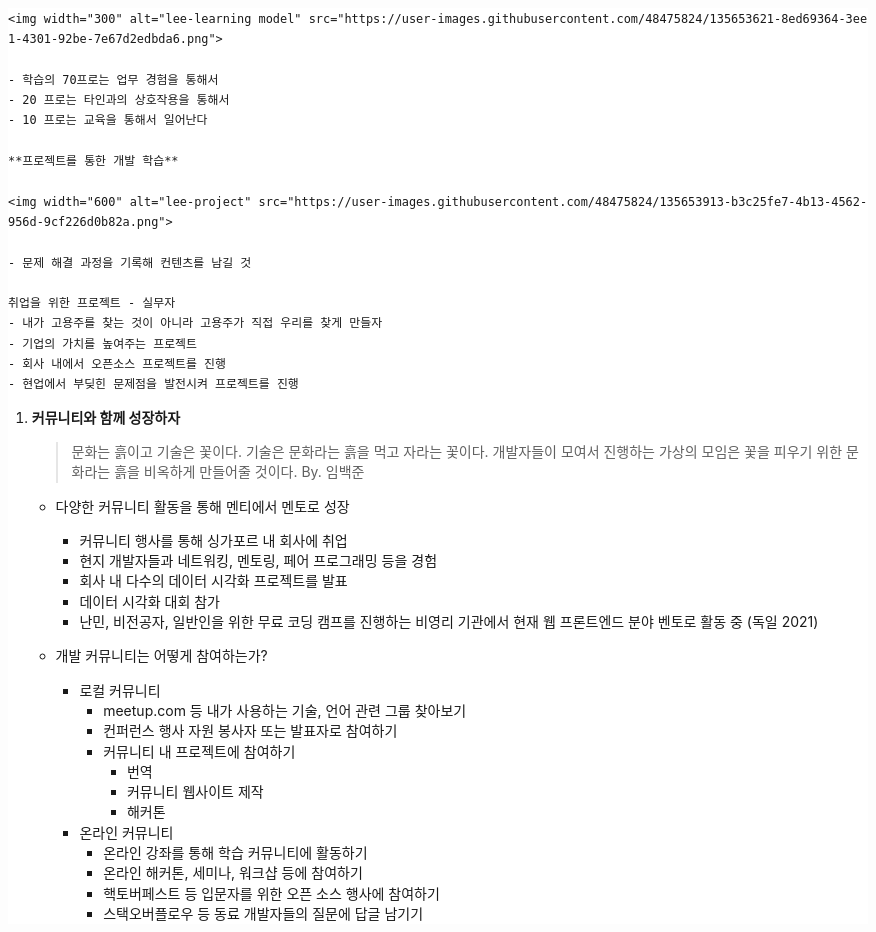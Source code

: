     <img width="300" alt="lee-learning model" src="https://user-images.githubusercontent.com/48475824/135653621-8ed69364-3ee1-4301-92be-7e67d2edbda6.png">
    
    - 학습의 70프로는 업무 경험을 통해서
    - 20 프로는 타인과의 상호작용을 통해서
    - 10 프로는 교육을 통해서 일어난다

    **프로젝트를 통한 개발 학습**  

    <img width="600" alt="lee-project" src="https://user-images.githubusercontent.com/48475824/135653913-b3c25fe7-4b13-4562-956d-9cf226d0b82a.png">

    - 문제 해결 과정을 기록해 컨텐츠를 남길 것

    취업을 위한 프로젝트 - 실무자
    - 내가 고용주를 찾는 것이 아니라 고용주가 직접 우리를 찾게 만들자
    - 기업의 가치를 높여주는 프로젝트
    - 회사 내에서 오픈소스 프로젝트를 진행
    - 현업에서 부딪힌 문제점을 발전시켜 프로젝트를 진행

1. **커뮤니티와 함께 성장하자**
    > 문화는 흙이고 기술은 꽃이다. 기술은 문화라는 흙을 먹고 자라는 꽃이다. 개발자들이 모여서 진행하는 가상의 모임은 꽃을 피우기 위한 문화라는 흙을 비옥하게 만들어줄 것이다. By. 임백준

    - 다양한 커뮤니티 활동을 통해 멘티에서 멘토로 성장
      - 커뮤니티 행사를 통해 싱가포르 내 회사에 취업
      - 현지 개발자들과 네트워킹, 멘토링, 페어 프로그래밍 등을 경험
      - 회사 내 다수의 데이터 시각화 프로젝트를 발표
      - 데이터 시각화 대회 참가
      - 난민, 비전공자, 일반인을 위한 무료 코딩 캠프를 진행하는 비영리 기관에서 현재 웹 프론트엔드 분야 벤토로 활동 중 (독일 2021)

    - 개발 커뮤니티는 어떻게 참여하는가?
      - 로컬 커뮤니티
        - meetup.com 등 내가 사용하는 기술, 언어 관련 그룹 찾아보기
        - 컨퍼런스 행사 자원 봉사자 또는 발표자로 참여하기
        - 커뮤니티 내 프로젝트에 참여하기
          - 번역
          - 커뮤니티 웹사이트 제작
          - 해커톤
      - 온라인 커뮤니티
        - 온라인 강좌를 통해 학습 커뮤니티에 활동하기
        - 온라인 해커톤, 세미나, 워크샵 등에 참여하기
        - 핵토버페스트 등 입문자를 위한 오픈 소스 행사에 참여하기
        - 스택오버플로우 등 동료 개발자들의 질문에 답글 남기기
